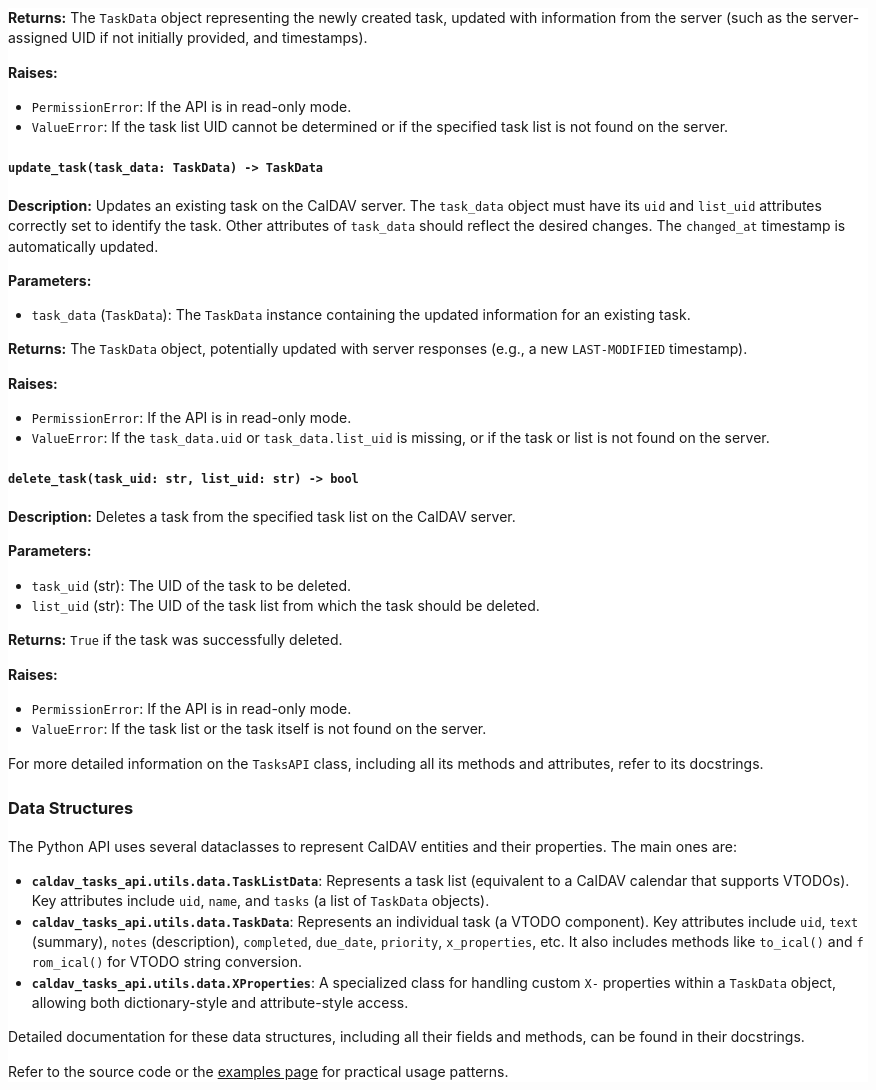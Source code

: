 **Returns:** The `TaskData` object representing the newly created task, updated with information from the server (such as the server-assigned UID if not initially provided, and timestamps).

**Raises:**
- `PermissionError`: If the API is in read-only mode.
- `ValueError`: If the task list UID cannot be determined or if the specified task list is not found on the server.

#### `update_task(task_data: TaskData) -> TaskData`

**Description:** Updates an existing task on the CalDAV server. The `task_data` object must have its `uid` and `list_uid` attributes correctly set to identify the task. Other attributes of `task_data` should reflect the desired changes. The `changed_at` timestamp is automatically updated.

**Parameters:**
- `task_data` (`TaskData`): The `TaskData` instance containing the updated information for an existing task.

**Returns:** The `TaskData` object, potentially updated with server responses (e.g., a new `LAST-MODIFIED` timestamp).

**Raises:**
- `PermissionError`: If the API is in read-only mode.
- `ValueError`: If the `task_data.uid` or `task_data.list_uid` is missing, or if the task or list is not found on the server.

#### `delete_task(task_uid: str, list_uid: str) -> bool`

**Description:** Deletes a task from the specified task list on the CalDAV server.

**Parameters:**
- `task_uid` (str): The UID of the task to be deleted.
- `list_uid` (str): The UID of the task list from which the task should be deleted.

**Returns:** `True` if the task was successfully deleted.

**Raises:**
- `PermissionError`: If the API is in read-only mode.
- `ValueError`: If the task list or the task itself is not found on the server.

For more detailed information on the `TasksAPI` class, including all its methods and attributes, refer to its docstrings.

### Data Structures

The Python API uses several dataclasses to represent CalDAV entities and their properties. The main ones are:

- **`caldav_tasks_api.utils.data.TaskListData`**: Represents a task list (equivalent to a CalDAV calendar that supports VTODOs). Key attributes include `uid`, `name`, and `tasks` (a list of `TaskData` objects).
- **`caldav_tasks_api.utils.data.TaskData`**: Represents an individual task (a VTODO component). Key attributes include `uid`, `text` (summary), `notes` (description), `completed`, `due_date`, `priority`, `x_properties`, etc. It also includes methods like `to_ical()` and `from_ical()` for VTODO string conversion.
- **`caldav_tasks_api.utils.data.XProperties`**: A specialized class for handling custom `X-` properties within a `TaskData` object, allowing both dictionary-style and attribute-style access.

Detailed documentation for these data structures, including all their fields and methods, can be found in their docstrings.

Refer to the source code or the [examples page](examples.md) for practical usage patterns.
